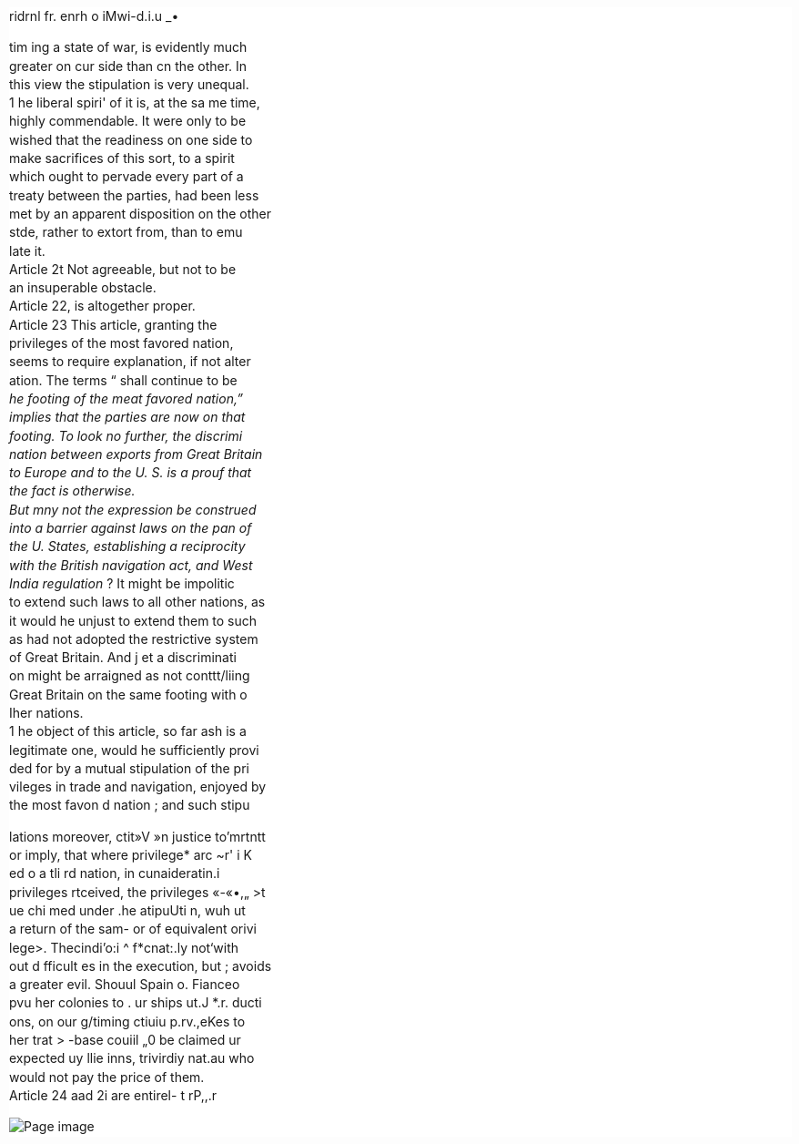 ridrnl fr. enrh o iMwi-d.i.u _•  
  
tim ing a state of war, is evidently much  
greater on cur side than cn the other. In  
this view the stipulation is very unequal.  
1 he liberal spiri&#x27; of it is, at the sa me time,  
highly commendable. It were only to be  
wished that the readiness on one side to  
make sacrifices of this sort, to a spirit  
which ought to pervade every part of a  
treaty between the parties, had been less  
met by an apparent disposition on the other  
stde, rather to extort from, than to emu­  
late it.  
Article 2t Not agreeable, but not to be  
an insuperable obstacle.  
Article 22, is altogether proper.  
Article 23 This article, granting the  
privileges of the most favored nation,  
seems to require explanation, if not alter­  
ation. The terms “ shall continue to be  
*he footing of the meat favored nation,”  
implies that the parties are now on that  
footing. To look no further, the discrimi­  
nation between exports from Great Britain  
to Europe and to the U. S. is a prouf that  
the fact is otherwise.  
But mny not the expression be construed  
into a barrier against laws on the pan of  
the U. States, establishing a reciprocity  
with the British navigation act, and West  
India regulation* ? It might be impolitic  
to extend such laws to all other nations, as  
it would he unjust to extend them to such  
as had not adopted the restrictive system  
of Great Britain. And j et a discriminati­  
on might be arraigned as not conttt/liing  
Great Britain on the same footing with o­  
Iher nations.  
1 he object of this article, so far ash is a  
legitimate one, would he sufficiently provi­  
ded for by a mutual stipulation of the pri­  
vileges in trade and navigation, enjoyed by  
the most favon d nation ; and such stipu­  
  
lations moreover, ctit»V »n justice to’mrtntt  
or imply, that where privilege* arc ~r&#x27; i K  
ed o a tli rd nation, in cunaideratin.i  
privileges rtceived, the privileges «-«•,„ &gt;t  
ue chi med under .he atipuUti n, wuh ut  
a return of the sam- or of equivalent orivi­  
lege&gt;. Thecindi’o:i ^ f*cnat:.ly not‘with­  
out d fficult es in the execution, but ; avoids  
a greater evil. Shouul Spain o. Fianceo­  
pvu her colonies to . ur ships ut.J *.r. ducti­  
ons, on our g/timing ctiuiu p.rv.,eKes to  
her trat &gt; -base couiil „0 be claimed ur  
expected uy llie inns, trivirdiy nat.au who  
would not pay the price of them.  
Article 24 aad 2i are entirel- t rP,,.r
</td><td style="width: 50%; max-height: 75%; margin: auto; display: block;">
<img alt="Page image" src="https://tile.loc.gov/image-services/iiif/service:ndnp:vi:batch_vi_otters_ver02:data:sn84024710:00414184212:1808042901:0146/pct:6.15819209039548,5.186119873817034,89.90583804143127,90.05678233438486/!600,600/0/default.jpg"/>
</td>
</tr></table>